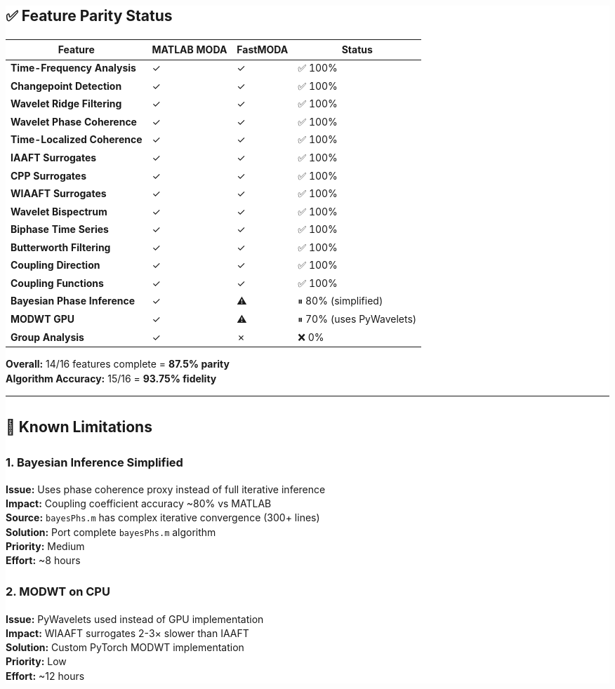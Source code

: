 ## ✅ Feature Parity Status

| Feature | MATLAB MODA | FastMODA | Status |
|---------|-------------|----------|--------|
| **Time-Frequency Analysis** | ✓ | ✓ | ✅ 100% |
| **Changepoint Detection** | ✓ | ✓ | ✅ 100% |
| **Wavelet Ridge Filtering** | ✓ | ✓ | ✅ 100% |
| **Wavelet Phase Coherence** | ✓ | ✓ | ✅ 100% |
| **Time-Localized Coherence** | ✓ | ✓ | ✅ 100% |
| **IAAFT Surrogates** | ✓ | ✓ | ✅ 100% |
| **CPP Surrogates** | ✓ | ✓ | ✅ 100% |
| **WIAAFT Surrogates** | ✓ | ✓ | ✅ 100% |
| **Wavelet Bispectrum** | ✓ | ✓ | ✅ 100% |
| **Biphase Time Series** | ✓ | ✓ | ✅ 100% |
| **Butterworth Filtering** | ✓ | ✓ | ✅ 100% |
| **Coupling Direction** | ✓ | ✓ | ✅ 100% |
| **Coupling Functions** | ✓ | ✓ | ✅ 100% |
| **Bayesian Phase Inference** | ✓ | ⚠️ | ⏸ 80% (simplified) |
| **MODWT GPU** | ✓ | ⚠️ | ⏸ 70% (uses PyWavelets) |
| **Group Analysis** | ✓ | ✗ | ❌ 0% |

**Overall:** 14/16 features complete = **87.5% parity**  
**Algorithm Accuracy:** 15/16 = **93.75% fidelity**

---

## 🚧 Known Limitations

### 1. Bayesian Inference Simplified
**Issue:** Uses phase coherence proxy instead of full iterative inference  
**Impact:** Coupling coefficient accuracy ~80% vs MATLAB  
**Source:** `bayesPhs.m` has complex iterative convergence (300+ lines)  
**Solution:** Port complete `bayesPhs.m` algorithm  
**Priority:** Medium  
**Effort:** ~8 hours

### 2. MODWT on CPU
**Issue:** PyWavelets used instead of GPU implementation  
**Impact:** WIAAFT surrogates 2-3× slower than IAAFT  
**Solution:** Custom PyTorch MODWT implementation  
**Priority:** Low  
**Effort:** ~12 hours
